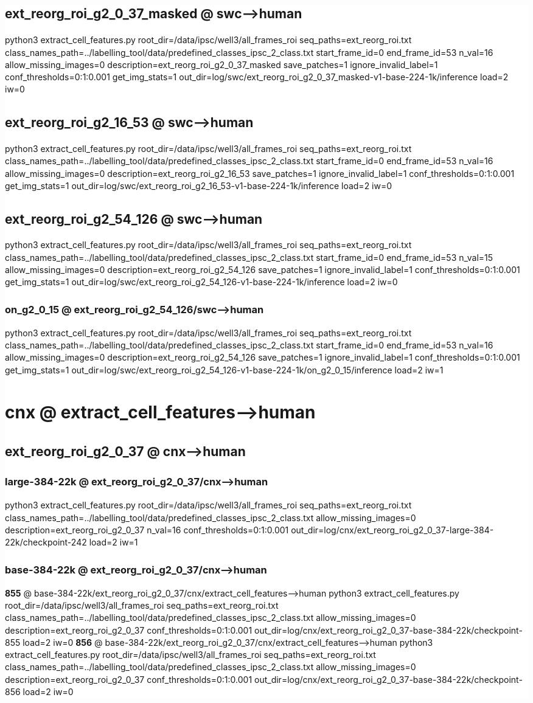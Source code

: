 <a id="ext_reorg_roi_g2_0_37_masked___sw_c_"></a>
## ext_reorg_roi_g2_0_37_masked       @ swc-->human
python3 extract_cell_features.py root_dir=/data/ipsc/well3/all_frames_roi seq_paths=ext_reorg_roi.txt class_names_path=../labelling_tool/data/predefined_classes_ipsc_2_class.txt start_frame_id=0 end_frame_id=53 n_val=16 allow_missing_images=0 description=ext_reorg_roi_g2_0_37_masked save_patches=1 ignore_invalid_label=1 conf_thresholds=0:1:0.001 get_img_stats=1 out_dir=log/swc/ext_reorg_roi_g2_0_37_masked-v1-base-224-1k/inference load=2 iw=0

<a id="ext_reorg_roi_g2_16_53___sw_c_"></a>
## ext_reorg_roi_g2_16_53       @ swc-->human
python3 extract_cell_features.py root_dir=/data/ipsc/well3/all_frames_roi seq_paths=ext_reorg_roi.txt class_names_path=../labelling_tool/data/predefined_classes_ipsc_2_class.txt start_frame_id=0 end_frame_id=53 n_val=16 allow_missing_images=0 description=ext_reorg_roi_g2_16_53 save_patches=1 ignore_invalid_label=1 conf_thresholds=0:1:0.001 get_img_stats=1 out_dir=log/swc/ext_reorg_roi_g2_16_53-v1-base-224-1k/inference load=2 iw=0

<a id="ext_reorg_roi_g2_54_126___sw_c_"></a>
## ext_reorg_roi_g2_54_126       @ swc-->human
python3 extract_cell_features.py root_dir=/data/ipsc/well3/all_frames_roi seq_paths=ext_reorg_roi.txt class_names_path=../labelling_tool/data/predefined_classes_ipsc_2_class.txt start_frame_id=0 end_frame_id=53 n_val=15 allow_missing_images=0 description=ext_reorg_roi_g2_54_126 save_patches=1 ignore_invalid_label=1 conf_thresholds=0:1:0.001 get_img_stats=1 out_dir=log/swc/ext_reorg_roi_g2_54_126-v1-base-224-1k/inference load=2 iw=0
<a id="on_g2_0_15___ext_reorg_roi_g2_54_126_sw_c_"></a>
### on_g2_0_15       @ ext_reorg_roi_g2_54_126/swc-->human
python3 extract_cell_features.py root_dir=/data/ipsc/well3/all_frames_roi seq_paths=ext_reorg_roi.txt class_names_path=../labelling_tool/data/predefined_classes_ipsc_2_class.txt start_frame_id=0 end_frame_id=53 n_val=16 allow_missing_images=0 description=ext_reorg_roi_g2_54_126 save_patches=1 ignore_invalid_label=1 conf_thresholds=0:1:0.001 get_img_stats=1 out_dir=log/swc/ext_reorg_roi_g2_54_126-v1-base-224-1k/on_g2_0_15/inference load=2 iw=1

<a id="cnx___extract_cell_feature_s_"></a>
# cnx       @ extract_cell_features-->human
<a id="ext_reorg_roi_g2_0_37___cn_x_"></a>
## ext_reorg_roi_g2_0_37       @ cnx-->human
<a id="large_384_22k___ext_reorg_roi_g2_0_37_cn_x_"></a>
### large-384-22k       @ ext_reorg_roi_g2_0_37/cnx-->human
python3 extract_cell_features.py root_dir=/data/ipsc/well3/all_frames_roi seq_paths=ext_reorg_roi.txt class_names_path=../labelling_tool/data/predefined_classes_ipsc_2_class.txt allow_missing_images=0 description=ext_reorg_roi_g2_0_37 n_val=16 conf_thresholds=0:1:0.001 out_dir=log/cnx/ext_reorg_roi_g2_0_37-large-384-22k/checkpoint-242 load=2 iw=1

<a id="base_384_22k___ext_reorg_roi_g2_0_37_cn_x_"></a>
### base-384-22k       @ ext_reorg_roi_g2_0_37/cnx-->human
<a id="855___base_384_22k_ext_reorg_roi_g2_0_37_cnx_extract_cell_features_"></a>
__855__       @ base-384-22k/ext_reorg_roi_g2_0_37/cnx/extract_cell_features-->human
python3 extract_cell_features.py root_dir=/data/ipsc/well3/all_frames_roi seq_paths=ext_reorg_roi.txt class_names_path=../labelling_tool/data/predefined_classes_ipsc_2_class.txt allow_missing_images=0 description=ext_reorg_roi_g2_0_37 conf_thresholds=0:1:0.001 out_dir=log/cnx/ext_reorg_roi_g2_0_37-base-384-22k/checkpoint-855 load=2 iw=0
<a id="856___base_384_22k_ext_reorg_roi_g2_0_37_cnx_extract_cell_features_"></a>
__856__       @ base-384-22k/ext_reorg_roi_g2_0_37/cnx/extract_cell_features-->human
python3 extract_cell_features.py root_dir=/data/ipsc/well3/all_frames_roi seq_paths=ext_reorg_roi.txt class_names_path=../labelling_tool/data/predefined_classes_ipsc_2_class.txt allow_missing_images=0 description=ext_reorg_roi_g2_0_37 conf_thresholds=0:1:0.001 out_dir=log/cnx/ext_reorg_roi_g2_0_37-base-384-22k/checkpoint-856 load=2 iw=0
<a id="857___base_384_22k_ext_reorg_roi_g2_0_37_cnx_extract_cell_features_"></a>